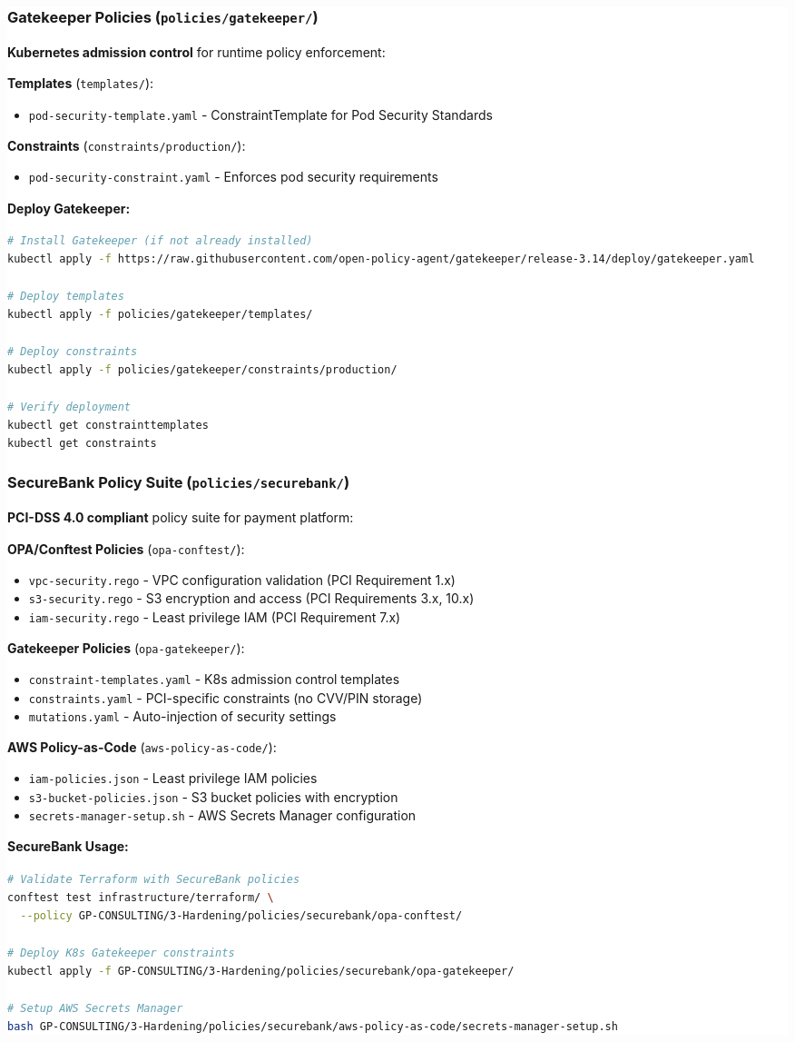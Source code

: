 ### Gatekeeper Policies (`policies/gatekeeper/`)

**Kubernetes admission control** for runtime policy enforcement:

**Templates** (`templates/`):
- `pod-security-template.yaml` - ConstraintTemplate for Pod Security Standards

**Constraints** (`constraints/production/`):
- `pod-security-constraint.yaml` - Enforces pod security requirements

**Deploy Gatekeeper:**
```bash
# Install Gatekeeper (if not already installed)
kubectl apply -f https://raw.githubusercontent.com/open-policy-agent/gatekeeper/release-3.14/deploy/gatekeeper.yaml

# Deploy templates
kubectl apply -f policies/gatekeeper/templates/

# Deploy constraints
kubectl apply -f policies/gatekeeper/constraints/production/

# Verify deployment
kubectl get constrainttemplates
kubectl get constraints
```

### SecureBank Policy Suite (`policies/securebank/`)

**PCI-DSS 4.0 compliant** policy suite for payment platform:

**OPA/Conftest Policies** (`opa-conftest/`):
- `vpc-security.rego` - VPC configuration validation (PCI Requirement 1.x)
- `s3-security.rego` - S3 encryption and access (PCI Requirements 3.x, 10.x)
- `iam-security.rego` - Least privilege IAM (PCI Requirement 7.x)

**Gatekeeper Policies** (`opa-gatekeeper/`):
- `constraint-templates.yaml` - K8s admission control templates
- `constraints.yaml` - PCI-specific constraints (no CVV/PIN storage)
- `mutations.yaml` - Auto-injection of security settings

**AWS Policy-as-Code** (`aws-policy-as-code/`):
- `iam-policies.json` - Least privilege IAM policies
- `s3-bucket-policies.json` - S3 bucket policies with encryption
- `secrets-manager-setup.sh` - AWS Secrets Manager configuration

**SecureBank Usage:**
```bash
# Validate Terraform with SecureBank policies
conftest test infrastructure/terraform/ \
  --policy GP-CONSULTING/3-Hardening/policies/securebank/opa-conftest/

# Deploy K8s Gatekeeper constraints
kubectl apply -f GP-CONSULTING/3-Hardening/policies/securebank/opa-gatekeeper/

# Setup AWS Secrets Manager
bash GP-CONSULTING/3-Hardening/policies/securebank/aws-policy-as-code/secrets-manager-setup.sh
```
